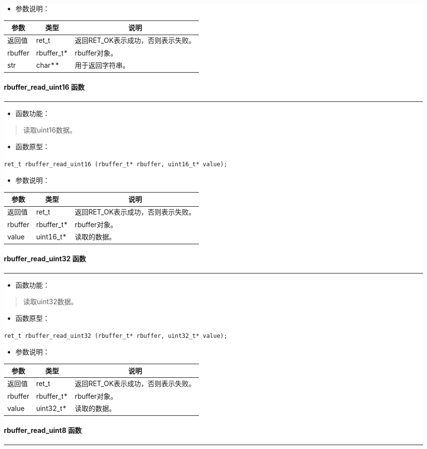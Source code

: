 * 参数说明：

| 参数 | 类型 | 说明 |
| -------- | ----- | --------- |
| 返回值 | ret\_t | 返回RET\_OK表示成功，否则表示失败。 |
| rbuffer | rbuffer\_t* | rbuffer对象。 |
| str | char** | 用于返回字符串。 |
#### rbuffer\_read\_uint16 函数
-----------------------

* 函数功能：

> <p id="rbuffer_t_rbuffer_read_uint16"> 读取uint16数据。




* 函数原型：

```
ret_t rbuffer_read_uint16 (rbuffer_t* rbuffer, uint16_t* value);
```

* 参数说明：

| 参数 | 类型 | 说明 |
| -------- | ----- | --------- |
| 返回值 | ret\_t | 返回RET\_OK表示成功，否则表示失败。 |
| rbuffer | rbuffer\_t* | rbuffer对象。 |
| value | uint16\_t* | 读取的数据。 |
#### rbuffer\_read\_uint32 函数
-----------------------

* 函数功能：

> <p id="rbuffer_t_rbuffer_read_uint32"> 读取uint32数据。




* 函数原型：

```
ret_t rbuffer_read_uint32 (rbuffer_t* rbuffer, uint32_t* value);
```

* 参数说明：

| 参数 | 类型 | 说明 |
| -------- | ----- | --------- |
| 返回值 | ret\_t | 返回RET\_OK表示成功，否则表示失败。 |
| rbuffer | rbuffer\_t* | rbuffer对象。 |
| value | uint32\_t* | 读取的数据。 |
#### rbuffer\_read\_uint8 函数
-----------------------
